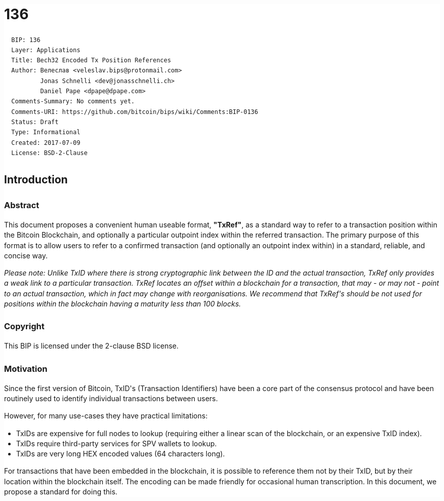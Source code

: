 # 136

      BIP: 136
      Layer: Applications
      Title: Bech32 Encoded Tx Position References
      Author: Велеслав <veleslav.bips@protonmail.com>
              Jonas Schnelli <dev@jonasschnelli.ch>
              Daniel Pape <dpape@dpape.com>
      Comments-Summary: No comments yet.
      Comments-URI: https://github.com/bitcoin/bips/wiki/Comments:BIP-0136
      Status: Draft
      Type: Informational
      Created: 2017-07-09
      License: BSD-2-Clause

## Introduction

### Abstract

This document proposes a convenient human useable format, **\"TxRef\"**,
as a standard way to refer to a transaction position within the Bitcoin
Blockchain, and optionally a particular outpoint index within the
referred transaction. The primary purpose of this format is to allow
users to refer to a confirmed transaction (and optionally an outpoint
index within) in a standard, reliable, and concise way.

*Please note: Unlike TxID where there is strong cryptographic link
between the ID and the actual transaction, TxRef only provides a weak
link to a particular transaction. TxRef locates an offset within a
blockchain for a transaction, that may - or may not - point to an actual
transaction, which in fact may change with reorganisations. We recommend
that TxRef\'s should be not used for positions within the blockchain
having a maturity less than 100 blocks.*

### Copyright

This BIP is licensed under the 2-clause BSD license.

### Motivation

Since the first version of Bitcoin, TxID\'s (Transaction Identifiers)
have been a core part of the consensus protocol and have been routinely
used to identify individual transactions between users.

However, for many use-cases they have practical limitations:

-   TxIDs are expensive for full nodes to lookup (requiring either a
    linear scan of the blockchain, or an expensive TxID index).
-   TxIDs require third-party services for SPV wallets to lookup.
-   TxIDs are very long HEX encoded values (64 characters long).

For transactions that have been embedded in the blockchain, it is
possible to reference them not by their TxID, but by their location
within the blockchain itself. The encoding can be made friendly for
occasional human transcription. In this document, we propose a standard
for doing this.
